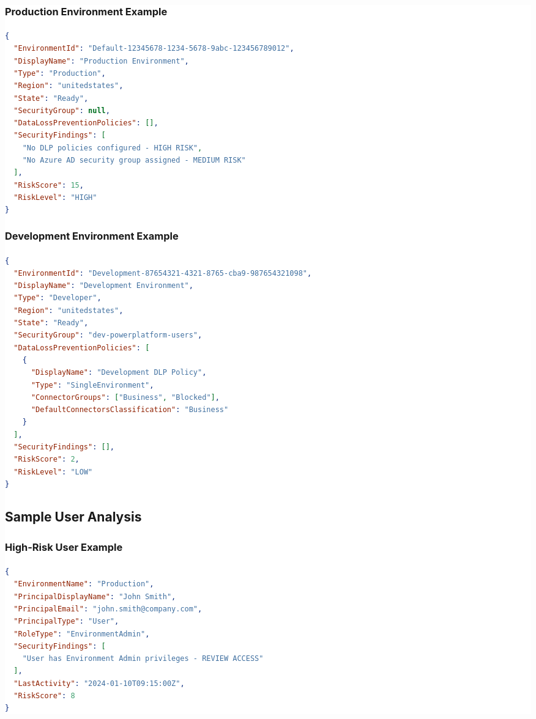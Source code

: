 ### Production Environment Example
```json
{
  "EnvironmentId": "Default-12345678-1234-5678-9abc-123456789012",
  "DisplayName": "Production Environment",
  "Type": "Production",
  "Region": "unitedstates",
  "State": "Ready",
  "SecurityGroup": null,
  "DataLossPreventionPolicies": [],
  "SecurityFindings": [
    "No DLP policies configured - HIGH RISK",
    "No Azure AD security group assigned - MEDIUM RISK"
  ],
  "RiskScore": 15,
  "RiskLevel": "HIGH"
}
```

### Development Environment Example
```json
{
  "EnvironmentId": "Development-87654321-4321-8765-cba9-987654321098",
  "DisplayName": "Development Environment", 
  "Type": "Developer",
  "Region": "unitedstates",
  "State": "Ready",
  "SecurityGroup": "dev-powerplatform-users",
  "DataLossPreventionPolicies": [
    {
      "DisplayName": "Development DLP Policy",
      "Type": "SingleEnvironment",
      "ConnectorGroups": ["Business", "Blocked"],
      "DefaultConnectorsClassification": "Business"
    }
  ],
  "SecurityFindings": [],
  "RiskScore": 2,
  "RiskLevel": "LOW"
}
```

## Sample User Analysis

### High-Risk User Example
```json
{
  "EnvironmentName": "Production",
  "PrincipalDisplayName": "John Smith",
  "PrincipalEmail": "john.smith@company.com",
  "PrincipalType": "User",
  "RoleType": "EnvironmentAdmin",
  "SecurityFindings": [
    "User has Environment Admin privileges - REVIEW ACCESS"
  ],
  "LastActivity": "2024-01-10T09:15:00Z",
  "RiskScore": 8
}
```
